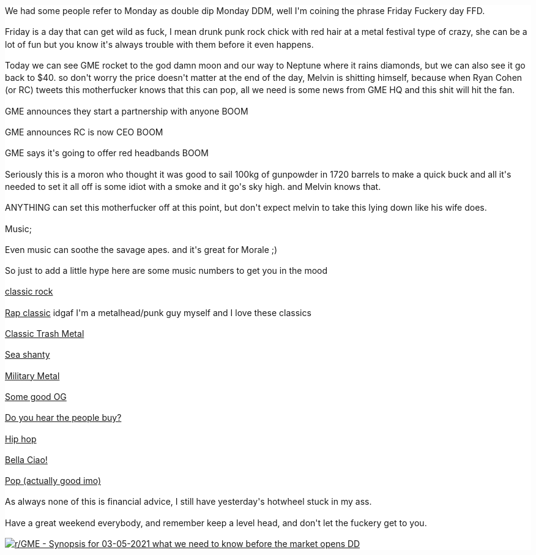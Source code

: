 We had some people refer to Monday as double dip Monday DDM, well I'm coining the phrase Friday Fuckery day FFD.

Friday is a day that can get wild as fuck, I mean drunk punk rock chick with red hair at a metal festival type of crazy, she can be a lot of fun but you know it's always trouble with them before it even happens.

Today we can see GME rocket to the god damn moon and our way to Neptune where it rains diamonds, but we can also see it go back to $40. so don't worry the price doesn't matter at the end of the day, Melvin is shitting himself, because when Ryan Cohen (or RC) tweets this motherfucker knows that this can pop, all we need is some news from GME HQ and this shit will hit the fan.

GME announces they start a partnership with anyone BOOM

GME announces RC is now CEO BOOM

GME says it's going to offer red headbands BOOM

Seriously this is a moron who thought it was good to sail 100kg of gunpowder in 1720 barrels to make a quick buck and all it's needed to set it all off is some idiot with a smoke and it go's sky high. and Melvin knows that.

ANYTHING can set this motherfucker off at this point, but don't expect melvin to take this lying down like his wife does.

Music;

Even music can soothe the savage apes. and it's great for Morale ;)

So just to add a little hype here are some music numbers to get you in the mood

[classic rock](https://www.youtube.com/watch?v=htgr3pvBr-I&ab_channel=TotoVEVO)

[Rap classic](https://www.youtube.com/watch?v=vimZj8HW0Kg&ab_channel=LLCoolJVEVO) idgaf I'm a metalhead/punk guy myself and I love these classics

[Classic Trash Metal](https://www.youtube.com/watch?v=Wm58sGEdgAw&ab_channel=Metallica-Topic)

[Sea shanty](https://youtu.be/b9oI_8YG6Vs?list=RDMMb9oI_8YG6Vs)

[Military Metal](https://www.youtube.com/watch?v=EZU-9awu8wU&ab_channel=Sabaton-Topic)

[Some good OG](https://www.youtube.com/watch?v=3Yd4GG3bed0&ab_channel=IKadaiI)

[Do you hear the people buy?](https://www.youtube.com/watch?v=dYHa6bpa3V4&ab_channel=ChrisVoiceman)

[Hip hop](https://www.youtube.com/watch?v=32hUIGnMpOY&ab_channel=RunTheJewels)

[Bella Ciao!](https://www.youtube.com/watch?v=Lqs2oIBFPxI&ab_channel=JustItalianMusic)

[Pop (actually good imo)](https://www.youtube.com/watch?v=fH_OnJk6QqU&ab_channel=7clouds)

As always none of this is financial advice, I still have yesterday's hotwheel stuck in my ass.

Have a great weekend everybody, and remember keep a level head, and don't let the fuckery get to you.

[![r/GME - Synopsis for 03-05-2021 what we need to know before the market opens DD](https://preview.redd.it/5s2aqbt3p6l61.jpg?width=400&format=pjpg&auto=webp&s=1af066ca3fa7db0a4f69007e35e8b08b7062defa)](https://preview.redd.it/5s2aqbt3p6l61.jpg?width=400&format=pjpg&auto=webp&s=1af066ca3fa7db0a4f69007e35e8b08b7062defa)
